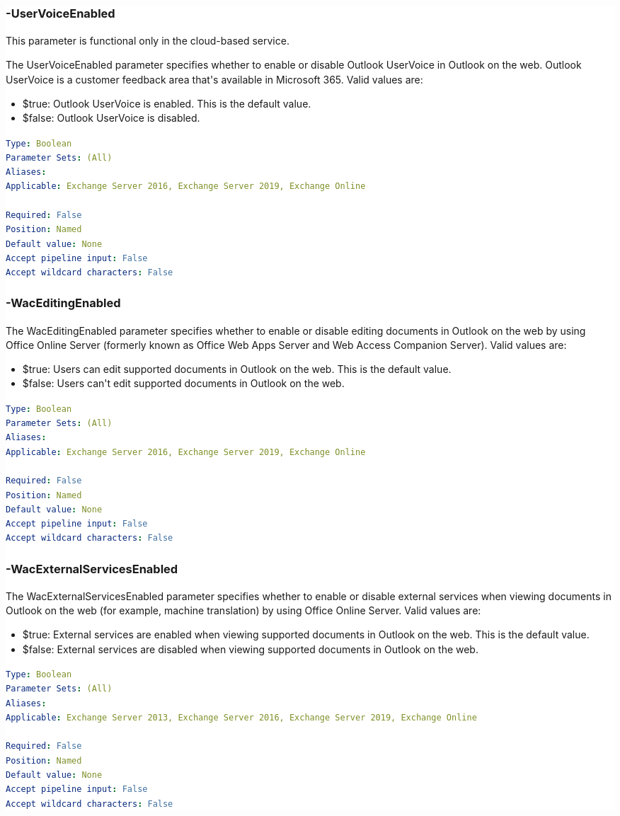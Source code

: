 ### -UserVoiceEnabled
This parameter is functional only in the cloud-based service.

The UserVoiceEnabled parameter specifies whether to enable or disable Outlook UserVoice in Outlook on the web. Outlook UserVoice is a customer feedback area that's available in Microsoft 365. Valid values are:

- $true: Outlook UserVoice is enabled. This is the default value.
- $false: Outlook UserVoice is disabled.

```yaml
Type: Boolean
Parameter Sets: (All)
Aliases:
Applicable: Exchange Server 2016, Exchange Server 2019, Exchange Online

Required: False
Position: Named
Default value: None
Accept pipeline input: False
Accept wildcard characters: False
```

### -WacEditingEnabled
The WacEditingEnabled parameter specifies whether to enable or disable editing documents in Outlook on the web by using Office Online Server (formerly known as Office Web Apps Server and Web Access Companion Server). Valid values are:

- $true: Users can edit supported documents in Outlook on the web. This is the default value.
- $false: Users can't edit supported documents in Outlook on the web.

```yaml
Type: Boolean
Parameter Sets: (All)
Aliases:
Applicable: Exchange Server 2016, Exchange Server 2019, Exchange Online

Required: False
Position: Named
Default value: None
Accept pipeline input: False
Accept wildcard characters: False
```

### -WacExternalServicesEnabled
The WacExternalServicesEnabled parameter specifies whether to enable or disable external services when viewing documents in Outlook on the web (for example, machine translation) by using Office Online Server. Valid values are:

- $true: External services are enabled when viewing supported documents in Outlook on the web. This is the default value.
- $false: External services are disabled when viewing supported documents in Outlook on the web.

```yaml
Type: Boolean
Parameter Sets: (All)
Aliases:
Applicable: Exchange Server 2013, Exchange Server 2016, Exchange Server 2019, Exchange Online

Required: False
Position: Named
Default value: None
Accept pipeline input: False
Accept wildcard characters: False
```
